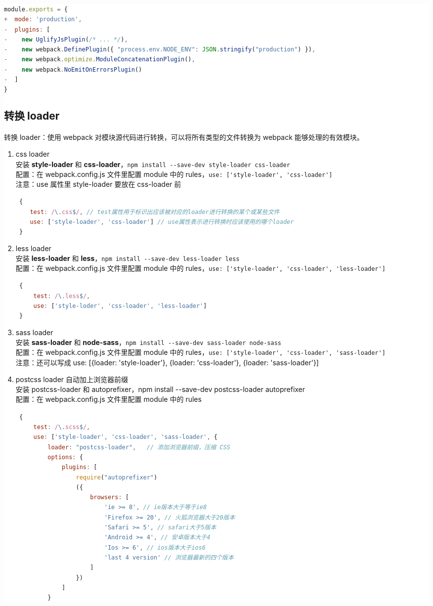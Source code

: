 ```js
module.exports = {
+  mode: 'production',
-  plugins: [
-    new UglifyJsPlugin(/* ... */),
-    new webpack.DefinePlugin({ "process.env.NODE_ENV": JSON.stringify("production") }),
-    new webpack.optimize.ModuleConcatenationPlugin(),
-    new webpack.NoEmitOnErrorsPlugin()
-  ]
}
```

## 转换 loader

转换 loader：使用 webpack 对模块源代码进行转换，可以将所有类型的文件转换为 webpack 能够处理的有效模块。

1. css loader  
   安装 **style-loader** 和 **css-loader**，`npm install --save-dev style-loader css-loader`  
   配置：在 webpack.config.js 文件里配置 module 中的 rules，`use: ['style-loader', 'css-loader']`  
   注意：use 属性里 style-loader 要放在 css-loader 前

   ```js
    {
       test: /\.css$/, // test属性用于标识出应该被对应的loader进行转换的某个或某些文件
       use: ['style-loader', 'css-loader'] // use属性表示进行转换时应该使用的哪个loader
    }
   ```

2. less loader  
   安装 **less-loader** 和 **less**，`npm install --save-dev less-loader less`  
   配置：在 webpack.config.js 文件里配置 module 中的 rules，`use: ['style-loader', 'css-loader', 'less-loader']`

   ```js
    {
        test: /\.less$/,
        use: ['style-loder', 'css-loader', 'less-loader']
    }
   ```

3. sass loader  
   安装 **sass-loader** 和 **node-sass**，`npm install --save-dev sass-loader node-sass`  
   配置：在 webpack.config.js 文件里配置 module 中的 rules，`use: ['style-loader', 'css-loader', 'sass-loader']`  
   注意：还可以写成 use: [{loader: 'style-loader'}, {loader: 'css-loader'}, {loader: 'sass-loader'}]
4. postcss loader 自动加上浏览器前缀  
   安装 postcss-loader 和 autoprefixer，npm install --save-dev postcss-loader autoprefixer  
   配置：在 webpack.config.js 文件里配置 module 中的 rules

   ```js
    {
        test: /\.scss$/,
        use: ['style-loader', 'css-loader', 'sass-loader', {
            loader: "postcss-loader",   // 添加浏览器前缀，压缩 CSS
            options: {
                plugins: [
                    require("autoprefixer")
                    ({
                        browsers: [
                            'ie >= 8', // ie版本大于等于ie8
                            'Firefox >= 20', // 火狐浏览器大于20版本
                            'Safari >= 5', // safari大于5版本
                            'Android >= 4', // 安卓版本大于4
                            'Ios >= 6', // ios版本大于ios6
                            'last 4 version' // 浏览器最新的四个版本
                        ]
                    })
                ]
            }
   ```